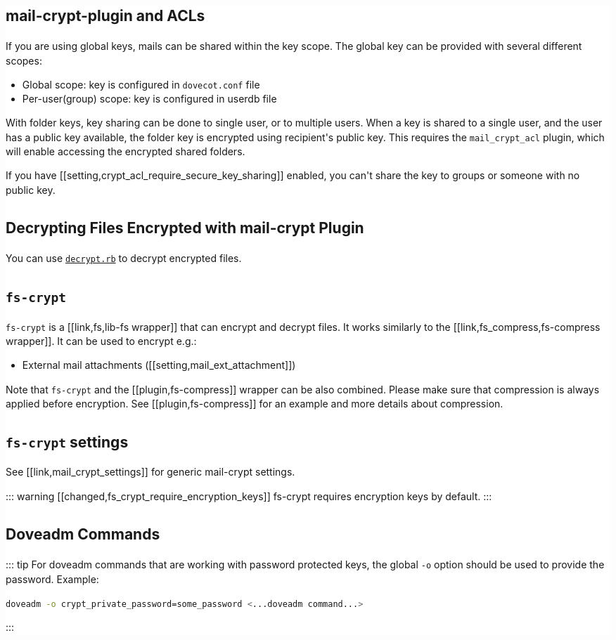 ## mail-crypt-plugin and ACLs

If you are using global keys, mails can be shared within the key scope. The
global key can be provided with several different scopes:

* Global scope: key is configured in `dovecot.conf` file
* Per-user(group) scope: key is configured in userdb file

With folder keys, key sharing can be done to single user, or to multiple users.
When a key is shared to a single user, and the user has a public key available, the folder key is encrypted using recipient's public key. This requires the
`mail_crypt_acl` plugin, which will enable accessing the encrypted shared
folders.

If you have [[setting,crypt_acl_require_secure_key_sharing]] enabled, you can't
share the key to groups or someone with no public key.

## Decrypting Files Encrypted with mail-crypt Plugin

You can use [`decrypt.rb`][decrypt.rb] to decrypt encrypted files.

## `fs-crypt`

`fs-crypt` is a [[link,fs,lib-fs wrapper]] that can encrypt and decrypt files.
It works similarly to the [[link,fs_compress,fs-compress wrapper]]. It can be
used to encrypt e.g.:

* External mail attachments ([[setting,mail_ext_attachment]])


Note that `fs-crypt` and the [[plugin,fs-compress]] wrapper can be also
combined. Please make sure that compression is always applied before
encryption. See [[plugin,fs-compress]] for an example and more details about
compression.

## `fs-crypt` settings

See [[link,mail_crypt_settings]] for generic mail-crypt settings.

::: warning
[[changed,fs_crypt_require_encryption_keys]] fs-crypt requires encryption keys
by default.
:::

<SettingsComponent tag="fs-crypt" />

## Doveadm Commands

::: tip
For doveadm commands that are working with password protected keys, the global
`-o` option should be used to provide the password.  Example:

```sh
doveadm -o crypt_private_password=some_password <...doveadm command...>
```
:::


[decrypt.rb]: https://github.com/dovecot/tools/blob/main/dcrypt-decrypt.rb